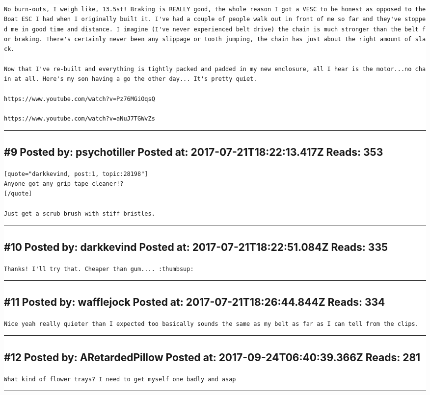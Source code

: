 ```
No burn-outs, I weigh like, 13.5st! Braking is REALLY good, the whole reason I got a VESC to be honest as opposed to the Boat ESC I had when I originally built it. I've had a couple of people walk out in front of me so far and they've stopped me in good time and distance. I imagine (I've never experienced belt drive) the chain is much stronger than the belt for braking. There's certainly never been any slippage or tooth jumping, the chain has just about the right amount of slack.

Now that I've re-built and everything is tightly packed and padded in my new enclosure, all I hear is the motor...no chain at all. Here's my son having a go the other day... It's pretty quiet.

https://www.youtube.com/watch?v=Pz76MGiOqsQ

https://www.youtube.com/watch?v=aNuJ7TGWvZs
```

---
## \#9 Posted by: psychotiller Posted at: 2017-07-21T18:22:13.417Z Reads: 353

```
[quote="darkkevind, post:1, topic:28198"]
Anyone got any grip tape cleaner!?
[/quote]

Just get a scrub brush with stiff bristles.
```

---
## \#10 Posted by: darkkevind Posted at: 2017-07-21T18:22:51.084Z Reads: 335

```
Thanks! I'll try that. Cheaper than gum.... :thumbsup:
```

---
## \#11 Posted by: wafflejock Posted at: 2017-07-21T18:26:44.844Z Reads: 334

```
Nice yeah really quieter than I expected too basically sounds the same as my belt as far as I can tell from the clips.
```

---
## \#12 Posted by: ARetardedPillow Posted at: 2017-09-24T06:40:39.366Z Reads: 281

```
What kind of flower trays? I need to get myself one badly and asap
```

---